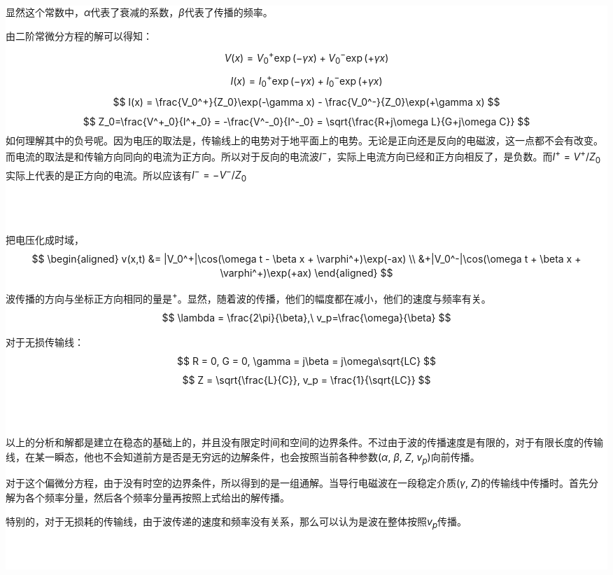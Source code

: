 显然这个常数中，$\alpha$代表了衰减的系数，$\beta$代表了传播的频率。

由二阶常微分方程的解可以得知：
$$
V(x) = V_0^+\exp(-\gamma x) + V_0^-\exp(+\gamma x)
$$
$$
I(x) = I_0^+\exp(-\gamma x) + I_0^-\exp(+\gamma x)
$$
$$
I(x) = \frac{V_0^+}{Z_0}\exp(-\gamma x) - \frac{V_0^-}{Z_0}\exp(+\gamma x)
$$
$$
Z_0=\frac{V^+_0}{I^+_0} = -\frac{V^-_0}{I^-_0} = \sqrt{\frac{R+j\omega L}{G+j\omega C}}
$$
如何理解其中的负号呢。因为电压的取法是，传输线上的电势对于地平面上的电势。无论是正向还是反向的电磁波，这一点都不会有改变。而电流的取法是和传输方向同向的电流为正方向。所以对于反向的电流波$I^-$，实际上电流方向已经和正方向相反了，是负数。而$I^+=V^+/Z_0$实际上代表的是正方向的电流。所以应该有$I^- = -V^-/Z_0$

<br></br>


把电压化成时域，
$$
\begin{aligned}
v(x,t) &= |V_0^+|\cos(\omega t - \beta x + \varphi^+)\exp(-ax) \\
&+|V_0^-|\cos(\omega t + \beta x + \varphi^+)\exp(+ax)
\end{aligned}
$$

波传播的方向与坐标正方向相同的量是$^+$。显然，随着波的传播，他们的幅度都在减小，他们的速度与频率有关。
$$
\lambda = \frac{2\pi}{\beta},\ v_p=\frac{\omega}{\beta}
$$

对于无损传输线：
$$
R = 0, 
G = 0, 
\gamma = j\beta = j\omega\sqrt{LC}
$$
$$
Z = \sqrt{\frac{L}{C}},
v_p = \frac{1}{\sqrt{LC}}
$$

<br></br>

以上的分析和解都是建立在稳态的基础上的，并且没有限定时间和空间的边界条件。不过由于波的传播速度是有限的，对于有限长度的传输线，在某一瞬态，他也不会知道前方是否是无穷远的边解条件，也会按照当前各种参数$(\alpha,\ \beta,\ Z,\ v_p)$向前传播。

对于这个偏微分方程，由于没有时空的边界条件，所以得到的是一组通解。当导行电磁波在一段稳定介质$(\gamma,\ Z)$的传输线中传播时。首先分解为各个频率分量，然后各个频率分量再按照上式给出的解传播。

特别的，对于无损耗的传输线，由于波传递的速度和频率没有关系，那么可以认为是波在整体按照$v_p$传播。

<br></br>
